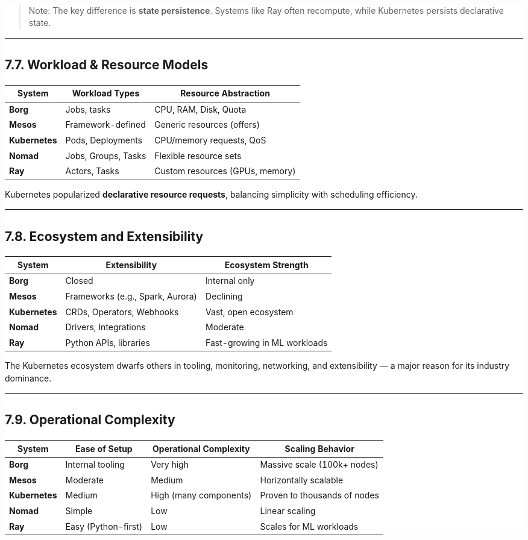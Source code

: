 > Note: The key difference is **state persistence**.
> Systems like Ray often recompute, while Kubernetes persists declarative state.

---

## **7.7. Workload & Resource Models**

| System         | Workload Types      | Resource Abstraction            |
| -------------- | ------------------- | ------------------------------- |
| **Borg**       | Jobs, tasks         | CPU, RAM, Disk, Quota           |
| **Mesos**      | Framework-defined   | Generic resources (offers)      |
| **Kubernetes** | Pods, Deployments   | CPU/memory requests, QoS        |
| **Nomad**      | Jobs, Groups, Tasks | Flexible resource sets          |
| **Ray**        | Actors, Tasks       | Custom resources (GPUs, memory) |

Kubernetes popularized **declarative resource requests**, balancing simplicity with scheduling efficiency.

---

## **7.8. Ecosystem and Extensibility**

| System         | Extensibility                    | Ecosystem Strength           |
| -------------- | -------------------------------- | ---------------------------- |
| **Borg**       | Closed                           | Internal only                |
| **Mesos**      | Frameworks (e.g., Spark, Aurora) | Declining                    |
| **Kubernetes** | CRDs, Operators, Webhooks        | Vast, open ecosystem         |
| **Nomad**      | Drivers, Integrations            | Moderate                     |
| **Ray**        | Python APIs, libraries           | Fast-growing in ML workloads |

The Kubernetes ecosystem dwarfs others in tooling, monitoring, networking, and extensibility — a major reason for its industry dominance.

---

## **7.9. Operational Complexity**

| System         | Ease of Setup       | Operational Complexity | Scaling Behavior             |
| -------------- | ------------------- | ---------------------- | ---------------------------- |
| **Borg**       | Internal tooling    | Very high              | Massive scale (100k+ nodes)  |
| **Mesos**      | Moderate            | Medium                 | Horizontally scalable        |
| **Kubernetes** | Medium              | High (many components) | Proven to thousands of nodes |
| **Nomad**      | Simple              | Low                    | Linear scaling               |
| **Ray**        | Easy (Python-first) | Low                    | Scales for ML workloads      |
